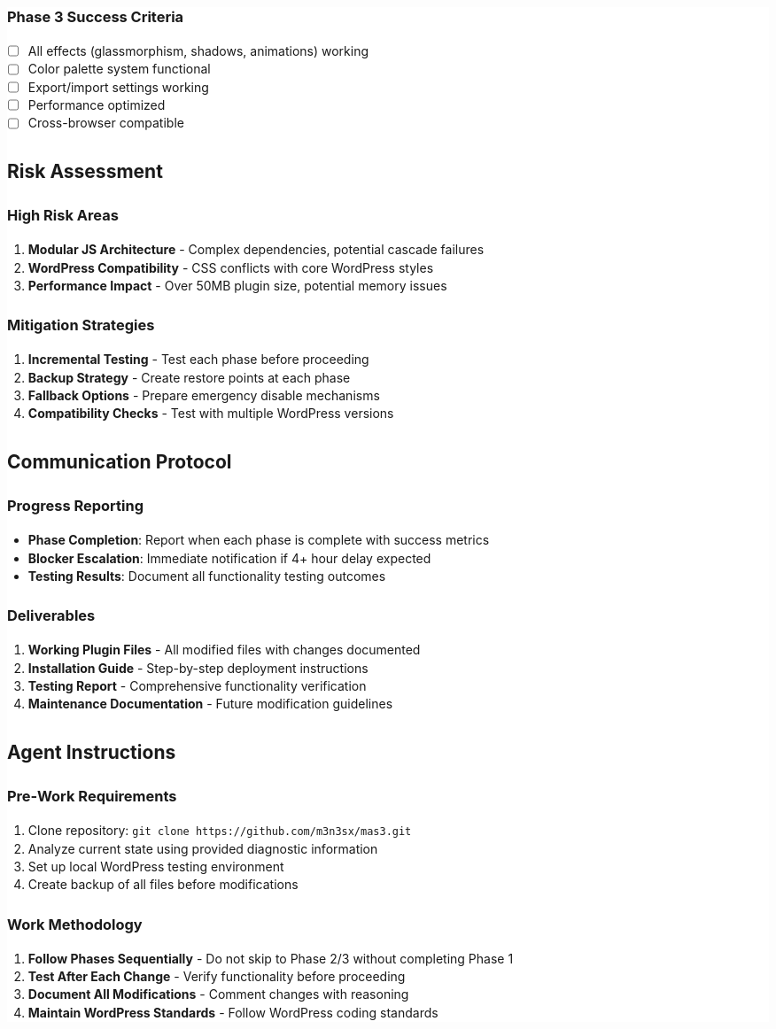 ### Phase 3 Success Criteria
- [ ] All effects (glassmorphism, shadows, animations) working
- [ ] Color palette system functional
- [ ] Export/import settings working
- [ ] Performance optimized
- [ ] Cross-browser compatible

## Risk Assessment

### High Risk Areas
1. **Modular JS Architecture** - Complex dependencies, potential cascade failures
2. **WordPress Compatibility** - CSS conflicts with core WordPress styles
3. **Performance Impact** - Over 50MB plugin size, potential memory issues

### Mitigation Strategies
1. **Incremental Testing** - Test each phase before proceeding
2. **Backup Strategy** - Create restore points at each phase
3. **Fallback Options** - Prepare emergency disable mechanisms
4. **Compatibility Checks** - Test with multiple WordPress versions

## Communication Protocol

### Progress Reporting
- **Phase Completion**: Report when each phase is complete with success metrics
- **Blocker Escalation**: Immediate notification if 4+ hour delay expected
- **Testing Results**: Document all functionality testing outcomes

### Deliverables
1. **Working Plugin Files** - All modified files with changes documented
2. **Installation Guide** - Step-by-step deployment instructions  
3. **Testing Report** - Comprehensive functionality verification
4. **Maintenance Documentation** - Future modification guidelines

## Agent Instructions

### Pre-Work Requirements
1. Clone repository: `git clone https://github.com/m3n3sx/mas3.git`
2. Analyze current state using provided diagnostic information
3. Set up local WordPress testing environment
4. Create backup of all files before modifications

### Work Methodology
1. **Follow Phases Sequentially** - Do not skip to Phase 2/3 without completing Phase 1
2. **Test After Each Change** - Verify functionality before proceeding
3. **Document All Modifications** - Comment changes with reasoning
4. **Maintain WordPress Standards** - Follow WordPress coding standards
